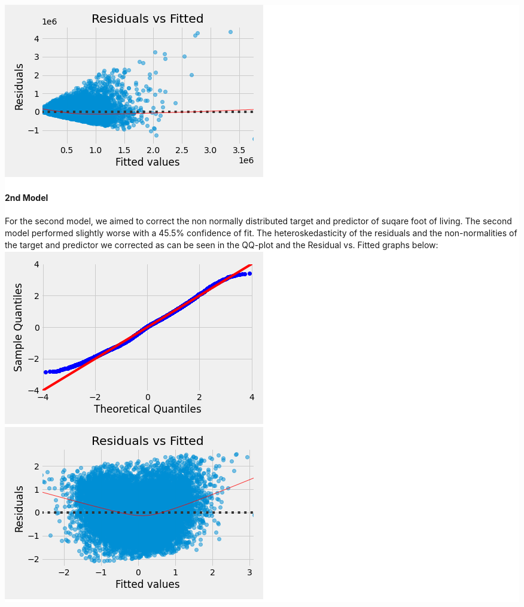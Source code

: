 ![title](images/model_1_homoskedasticity.png)

#### 2nd Model
For the second model, we aimed to correct the non normally distributed target and predictor of suqare foot of living. The second model performed slightly worse with a 45.5% confidence of fit. The heteroskedasticity of the residuals and the non-normalities of the target and predictor we corrected as can be seen in the QQ-plot and the Residual vs. Fitted graphs below:
![title](images/model_1b_qq.png)
![title](images/model_1b_homoskedasticity.png)
